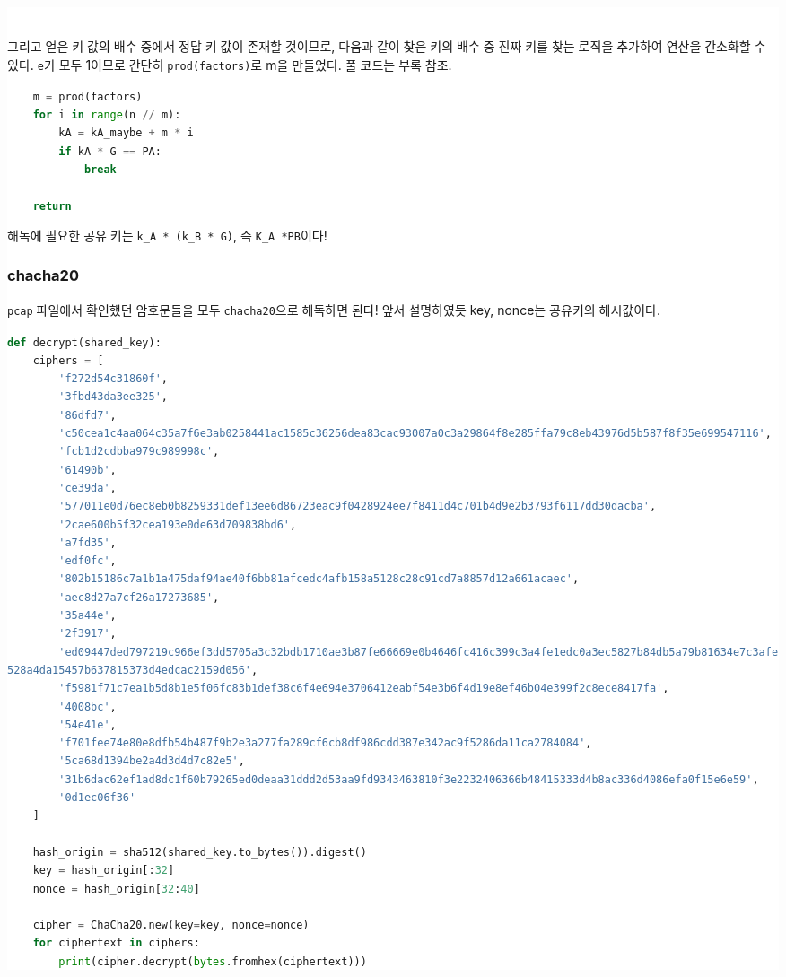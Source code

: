 <br />

그리고 얻은 키 값의 배수 중에서 정답 키 값이 존재할 것이므로, 다음과 같이 찾은 키의 배수 중 진짜 키를 찾는 로직을 추가하여 연산을 간소화할 수 있다. `e`가 모두 1이므로 간단히 `prod(factors)`로 m을 만들었다. 풀 코드는 부록 참조.

```python
    m = prod(factors)
    for i in range(n // m):
        kA = kA_maybe + m * i
        if kA * G == PA:
            break
    
    return 
```

해독에 필요한 공유 키는 `k_A * (k_B * G)`, 즉 `K_A *PB`이다!

### chacha20 

`pcap` 파일에서 확인했던 암호문들을 모두 `chacha20`으로 해독하면 된다! 앞서 설명하였듯 key, nonce는 공유키의 해시값이다.

```python
def decrypt(shared_key):
    ciphers = [
        'f272d54c31860f',
        '3fbd43da3ee325',
        '86dfd7',
        'c50cea1c4aa064c35a7f6e3ab0258441ac1585c36256dea83cac93007a0c3a29864f8e285ffa79c8eb43976d5b587f8f35e699547116',
        'fcb1d2cdbba979c989998c',
        '61490b',
        'ce39da',
        '577011e0d76ec8eb0b8259331def13ee6d86723eac9f0428924ee7f8411d4c701b4d9e2b3793f6117dd30dacba',
        '2cae600b5f32cea193e0de63d709838bd6',
        'a7fd35',
        'edf0fc',
        '802b15186c7a1b1a475daf94ae40f6bb81afcedc4afb158a5128c28c91cd7a8857d12a661acaec',
        'aec8d27a7cf26a17273685',
        '35a44e',
        '2f3917',
        'ed09447ded797219c966ef3dd5705a3c32bdb1710ae3b87fe66669e0b4646fc416c399c3a4fe1edc0a3ec5827b84db5a79b81634e7c3afe528a4da15457b637815373d4edcac2159d056',
        'f5981f71c7ea1b5d8b1e5f06fc83b1def38c6f4e694e3706412eabf54e3b6f4d19e8ef46b04e399f2c8ece8417fa',
        '4008bc',
        '54e41e',
        'f701fee74e80e8dfb54b487f9b2e3a277fa289cf6cb8df986cdd387e342ac9f5286da11ca2784084',
        '5ca68d1394be2a4d3d4d7c82e5',
        '31b6dac62ef1ad8dc1f60b79265ed0deaa31ddd2d53aa9fd9343463810f3e2232406366b48415333d4b8ac336d4086efa0f15e6e59',
        '0d1ec06f36'
    ]

    hash_origin = sha512(shared_key.to_bytes()).digest()
    key = hash_origin[:32]
    nonce = hash_origin[32:40]
    
    cipher = ChaCha20.new(key=key, nonce=nonce)
    for ciphertext in ciphers:
        print(cipher.decrypt(bytes.fromhex(ciphertext)))
```
